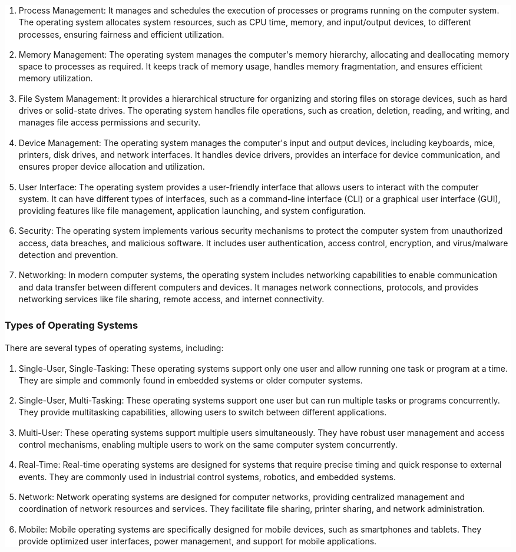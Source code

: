 1. Process Management: It manages and schedules the execution of processes or programs running on the computer system. The operating system allocates system resources, such as CPU time, memory, and input/output devices, to different processes, ensuring fairness and efficient utilization.

2. Memory Management: The operating system manages the computer's memory hierarchy, allocating and deallocating memory space to processes as required. It keeps track of memory usage, handles memory fragmentation, and ensures efficient memory utilization.

3. File System Management: It provides a hierarchical structure for organizing and storing files on storage devices, such as hard drives or solid-state drives. The operating system handles file operations, such as creation, deletion, reading, and writing, and manages file access permissions and security.

4. Device Management: The operating system manages the computer's input and output devices, including keyboards, mice, printers, disk drives, and network interfaces. It handles device drivers, provides an interface for device communication, and ensures proper device allocation and utilization.

5. User Interface: The operating system provides a user-friendly interface that allows users to interact with the computer system. It can have different types of interfaces, such as a command-line interface (CLI) or a graphical user interface (GUI), providing features like file management, application launching, and system configuration.

6. Security: The operating system implements various security mechanisms to protect the computer system from unauthorized access, data breaches, and malicious software. It includes user authentication, access control, encryption, and virus/malware detection and prevention.

7. Networking: In modern computer systems, the operating system includes networking capabilities to enable communication and data transfer between different computers and devices. It manages network connections, protocols, and provides networking services like file sharing, remote access, and internet connectivity.

### Types of Operating Systems

There are several types of operating systems, including:

1. Single-User, Single-Tasking: These operating systems support only one user and allow running one task or program at a time. They are simple and commonly found in embedded systems or older computer systems.

2. Single-User, Multi-Tasking: These operating systems support one user but can run multiple tasks or programs concurrently. They provide multitasking capabilities, allowing users to switch between different applications.

3. Multi-User: These operating systems support multiple users simultaneously. They have robust user management and access control mechanisms, enabling multiple users to work on the same computer system concurrently.

4. Real-Time: Real-time operating systems are designed for systems that require precise timing and quick response to external events. They are commonly used in industrial control systems, robotics, and embedded systems.

5. Network: Network operating systems are designed for computer networks, providing centralized management and coordination of network resources and services. They facilitate file sharing, printer sharing, and network administration.

6. Mobile: Mobile operating systems are specifically designed for mobile devices, such as smartphones and tablets. They provide optimized user interfaces, power management, and support for mobile applications.
